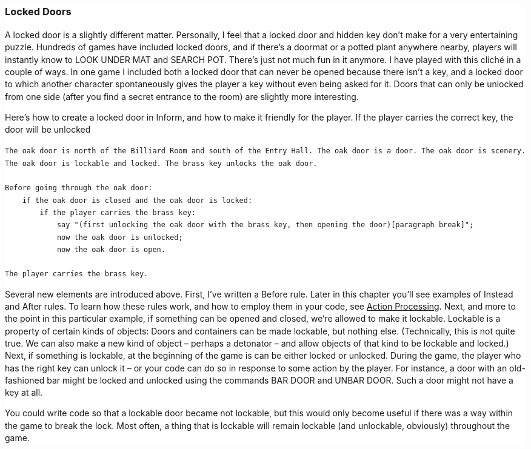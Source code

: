 ### Locked Doors

A locked door is a slightly
different matter. Personally, I feel that a locked door and hidden key
don’t make for a very entertaining puzzle. Hundreds of games have
included locked doors, and if there’s a doormat or a potted plant
anywhere nearby, players will instantly know to LOOK UNDER MAT and
SEARCH POT. There’s just not much fun in it anymore. I have played with
this cliché in a couple of ways. In one game I included both a locked
door that can never be opened because there isn’t a key, and a locked
door to which another character spontaneously gives the player a key
without even being asked for it. Doors that can only be unlocked from
one side (after you find a secret entrance to the room) are slightly
more interesting.

Here’s how to create a locked door in Inform, and how to make it
friendly for the player. If the player carries the correct key, the door
will be unlocked

```
The oak door is north of the Billiard Room and south of the Entry Hall. The oak door is a door. The oak door is scenery. The oak door is lockable and locked. The brass key unlocks the oak door.

Before going through the oak door:
	if the oak door is closed and the oak door is locked:
		if the player carries the brass key:
			say "(first unlocking the oak door with the brass key, then opening the door)[paragraph break]";
			now the oak door is unlocked;
			now the oak door is open.

The player carries the brass key.
```


Several new elements are introduced above. First, I’ve written a
Before rule. Later in this chapter you’ll see examples of Instead and
After rules. To learn how these rules work, and how to employ them in
your code, see [Action Processing](#action-processing). Next, and more
to the point in this particular example, if something can be opened and
closed, we’re allowed to make it lockable. Lockable is a property of
certain kinds of objects: Doors and containers can be made lockable, but
nothing else. (Technically, this is not quite true. We can also make a
new kind of object – perhaps a detonator – and allow objects of that
kind to be lockable and locked.) Next, if something is lockable, at the
beginning of the game is can be either locked or unlocked. During the
game, the player who has the right key can unlock it – or your code can
do so in response to some action by the player. For instance, a door
with an old-fashioned bar might be locked and unlocked using the
commands BAR DOOR and UNBAR DOOR. Such a door might not have a key at
all.

You could write code so that a lockable door became not lockable, but
this would only become useful if there was a way within the game to
break the lock. Most often, a thing that is lockable will remain
lockable (and unlockable, obviously) throughout the game.
